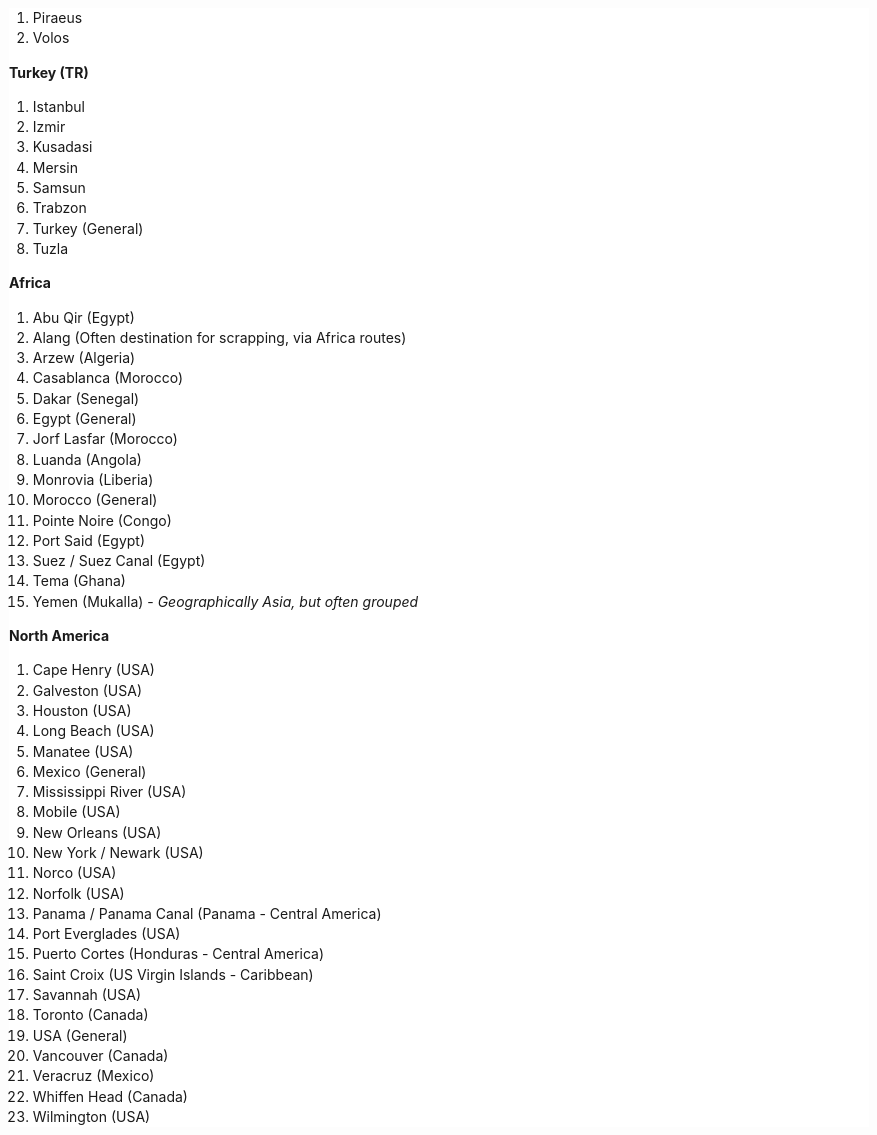 1.  Piraeus
2.  Volos

**Turkey (TR)**

1.  Istanbul
2.  Izmir
3.  Kusadasi
4.  Mersin
5.  Samsun
6.  Trabzon
7.  Turkey (General)
8.  Tuzla

**Africa**

1.  Abu Qir (Egypt)
2.  Alang (Often destination for scrapping, via Africa routes)
3.  Arzew (Algeria)
4.  Casablanca (Morocco)
5.  Dakar (Senegal)
6.  Egypt (General)
7.  Jorf Lasfar (Morocco)
8.  Luanda (Angola)
9.  Monrovia (Liberia)
10. Morocco (General)
11. Pointe Noire (Congo)
12. Port Said (Egypt)
13. Suez / Suez Canal (Egypt)
14. Tema (Ghana)
15. Yemen (Mukalla) - *Geographically Asia, but often grouped*

**North America**

1.  Cape Henry (USA)
2.  Galveston (USA)
3.  Houston (USA)
4.  Long Beach (USA)
5.  Manatee (USA)
6.  Mexico (General)
7.  Mississippi River (USA)
8.  Mobile (USA)
9.  New Orleans (USA)
10. New York / Newark (USA)
11. Norco (USA)
12. Norfolk (USA)
13. Panama / Panama Canal (Panama - Central America)
14. Port Everglades (USA)
15. Puerto Cortes (Honduras - Central America)
16. Saint Croix (US Virgin Islands - Caribbean)
17. Savannah (USA)
18. Toronto (Canada)
19. USA (General)
20. Vancouver (Canada)
21. Veracruz (Mexico)
22. Whiffen Head (Canada)
23. Wilmington (USA)
